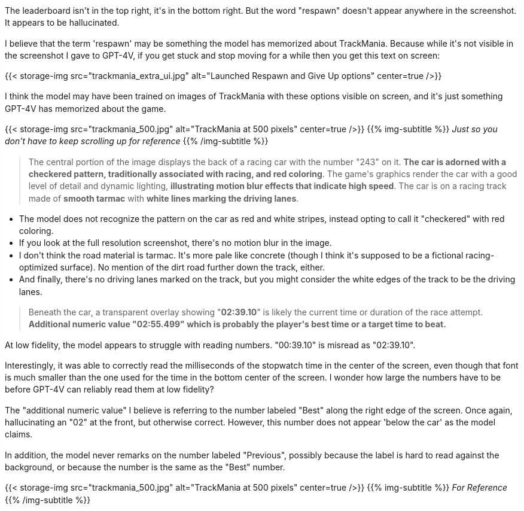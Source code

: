 The leaderboard isn't in the top right, it's in the bottom right. But the word "respawn" doesn't appear anywhere in the screenshot. It appears to be hallucinated.

I believe that the term 'respawn' may be something the model has memorized about TrackMania. Because while it's not visible in the screenshot I gave to GPT-4V, if you get stuck and stop moving for a while then you get this text on screen:

{{< storage-img src="trackmania_extra_ui.jpg" alt="Launched Respawn and Give Up options" center=true />}}

I think the model may have been trained on images of TrackMania with these options visible on screen, and it's just something GPT-4V has memorized about the game.

{{< storage-img src="trackmania_500.jpg" alt="TrackMania at 500 pixels" center=true />}}
{{% img-subtitle %}}
*Just so you don't have to keep scrolling up for reference*
{{% /img-subtitle %}}

>The central portion of the image displays the back of a racing car with the number "243" on it. **The car is adorned with a checkered pattern, traditionally associated with racing, and red coloring**. The game's graphics render the car with a good level of detail and dynamic lighting, **illustrating motion blur effects that indicate high speed**. The car is on a racing track made of **smooth tarmac** with **white lines marking the driving lanes**.

* The model does not recognize the pattern on the car as red and white stripes, instead opting to call it "checkered" with red coloring.
* If you look at the full resolution screenshot, there's no motion blur in the image.
* I don't think the road material is tarmac. It's more pale like concrete (though I think it's supposed to be a fictional racing-optimized surface). No mention of the dirt road further down the track, either.
* And finally, there's no driving lanes marked on the track, but you might consider the white edges of the track to be the driving lanes.

>Beneath the car, a transparent overlay showing "**02:39.10**" is likely the current time or duration of the race attempt. **Additional numeric value "02:55.499" which is probably the player's best time or a target time to beat.**

At low fidelity, the model appears to struggle with reading numbers. "00:39.10" is misread as "02:39.10".

Interestingly, it was able to correctly read the milliseconds of the stopwatch time in the center of the screen, even though that font is much smaller than the one used for the time in the bottom center of the screen. I wonder how large the numbers have to be before GPT-4V can reliably read them at low fidelity?

The "additional numeric value" I believe is referring to the number labeled "Best" along the right edge of the screen. Once again, hallucinating an "02" at the front, but otherwise correct. However, this number does not appear 'below the car' as the model claims.

In addition, the model never remarks on the number labeled "Previous", possibly because the label is hard to read against the background, or because the number is the same as the "Best" number.

{{< storage-img src="trackmania_500.jpg" alt="TrackMania at 500 pixels" center=true />}}
{{% img-subtitle %}}
*For Reference*
{{% /img-subtitle %}}
